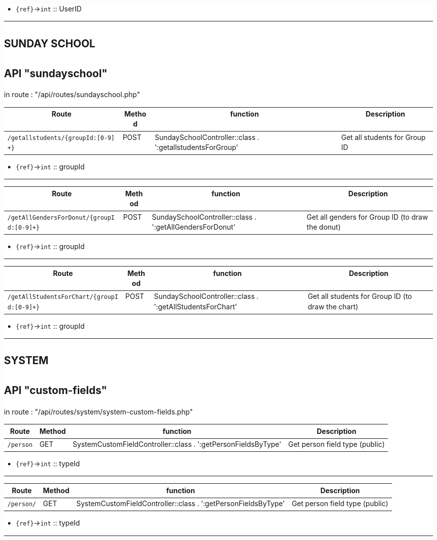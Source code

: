 * `{ref}`->`int` :: UserID

---
## SUNDAY SCHOOL
## API "sundayschool"

   in route : "/api/routes/sundayschool.php"

Route | Method | function | Description
------|--------|----------|------------
`/getallstudents/{groupId:[0-9]+}` | POST | SundaySchoolController::class . ':getallstudentsForGroup' | Get all students for Group ID

* `{ref}`->`int` :: groupId

---
Route | Method | function | Description
------|--------|----------|------------
`/getAllGendersForDonut/{groupId:[0-9]+}` | POST | SundaySchoolController::class . ':getAllGendersForDonut' | Get all genders for Group ID (to draw the donut)

* `{ref}`->`int` :: groupId

---
Route | Method | function | Description
------|--------|----------|------------
`/getAllStudentsForChart/{groupId:[0-9]+}` | POST | SundaySchoolController::class . ':getAllStudentsForChart' | Get all students for Group ID (to draw the chart)

* `{ref}`->`int` :: groupId

---
## SYSTEM
## API "custom-fields"

   in route : "/api/routes/system/system-custom-fields.php"

Route | Method | function | Description
------|--------|----------|------------
`/person` | GET | SystemCustomFieldController::class . ':getPersonFieldsByType' | Get person field type (public)

* `{ref}`->`int` :: typeId

---
Route | Method | function | Description
------|--------|----------|------------
`/person/` | GET | SystemCustomFieldController::class . ':getPersonFieldsByType' | Get person field type (public)

* `{ref}`->`int` :: typeId

---